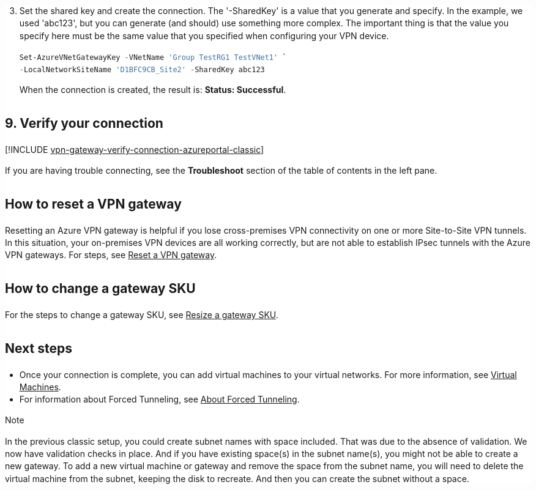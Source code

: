 3. Set the shared key and create the connection. The '-SharedKey' is a value that you generate and specify. In the example, we used 'abc123', but you can generate (and should) use something more complex. The important thing is that the value you specify here must be the same value that you specified when configuring your VPN device.

   ```powershell
   Set-AzureVNetGatewayKey -VNetName 'Group TestRG1 TestVNet1' `
   -LocalNetworkSiteName 'D1BFC9CB_Site2' -SharedKey abc123
   ```
   When the connection is created, the result is: **Status: Successful**.

## <a name="verify"></a>9. Verify your connection

[!INCLUDE [vpn-gateway-verify-connection-azureportal-classic](../../includes/vpn-gateway-verify-connection-azureportal-classic-include.md)]

If you are having trouble connecting, see the **Troubleshoot** section of the table of contents in the left pane.

## <a name="reset"></a>How to reset a VPN gateway

Resetting an Azure VPN gateway is helpful if you lose cross-premises VPN connectivity on one or more Site-to-Site VPN tunnels. In this situation, your on-premises VPN devices are all working correctly, but are not able to establish IPsec tunnels with the Azure VPN gateways. For steps, see [Reset a VPN gateway](vpn-gateway-resetgw-classic.md).

## <a name="changesku"></a>How to change a gateway SKU

For the steps to change a gateway SKU, see [Resize a gateway SKU](vpn-gateway-about-SKUS-legacy.md).

## Next steps

* Once your connection is complete, you can add virtual machines to your virtual networks. For more information, see [Virtual Machines](https://docs.microsoft.com/azure/).
* For information about Forced Tunneling, see [About Forced Tunneling](vpn-gateway-about-forced-tunneling.md).

> [!NOTE] 
> In the previous classic setup, you could create subnet names with space included. That was due to the absence of validation. We now have validation checks in place. And if you have existing space(s) in the subnet name(s), you might not be able to create a new gateway.
To add a new virtual machine or gateway and remove the space from the subnet name, you will need to delete the virtual machine from the subnet, keeping the disk to recreate. And then you can create the subnet without a space.
